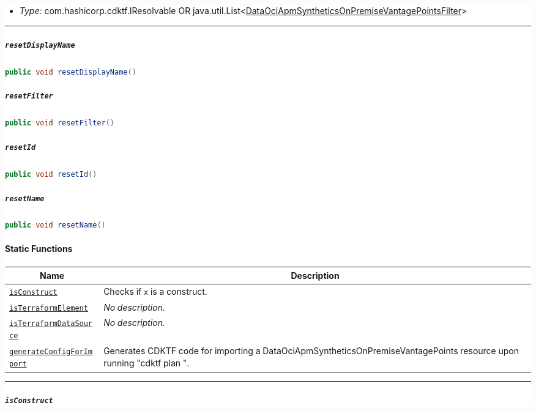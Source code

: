 - *Type:* com.hashicorp.cdktf.IResolvable OR java.util.List<<a href="#rhizo-co-terraform-provider-oci.dataOciApmSyntheticsOnPremiseVantagePoints.DataOciApmSyntheticsOnPremiseVantagePointsFilter">DataOciApmSyntheticsOnPremiseVantagePointsFilter</a>>

---

##### `resetDisplayName` <a name="resetDisplayName" id="rhizo-co-terraform-provider-oci.dataOciApmSyntheticsOnPremiseVantagePoints.DataOciApmSyntheticsOnPremiseVantagePoints.resetDisplayName"></a>

```java
public void resetDisplayName()
```

##### `resetFilter` <a name="resetFilter" id="rhizo-co-terraform-provider-oci.dataOciApmSyntheticsOnPremiseVantagePoints.DataOciApmSyntheticsOnPremiseVantagePoints.resetFilter"></a>

```java
public void resetFilter()
```

##### `resetId` <a name="resetId" id="rhizo-co-terraform-provider-oci.dataOciApmSyntheticsOnPremiseVantagePoints.DataOciApmSyntheticsOnPremiseVantagePoints.resetId"></a>

```java
public void resetId()
```

##### `resetName` <a name="resetName" id="rhizo-co-terraform-provider-oci.dataOciApmSyntheticsOnPremiseVantagePoints.DataOciApmSyntheticsOnPremiseVantagePoints.resetName"></a>

```java
public void resetName()
```

#### Static Functions <a name="Static Functions" id="Static Functions"></a>

| **Name** | **Description** |
| --- | --- |
| <code><a href="#rhizo-co-terraform-provider-oci.dataOciApmSyntheticsOnPremiseVantagePoints.DataOciApmSyntheticsOnPremiseVantagePoints.isConstruct">isConstruct</a></code> | Checks if `x` is a construct. |
| <code><a href="#rhizo-co-terraform-provider-oci.dataOciApmSyntheticsOnPremiseVantagePoints.DataOciApmSyntheticsOnPremiseVantagePoints.isTerraformElement">isTerraformElement</a></code> | *No description.* |
| <code><a href="#rhizo-co-terraform-provider-oci.dataOciApmSyntheticsOnPremiseVantagePoints.DataOciApmSyntheticsOnPremiseVantagePoints.isTerraformDataSource">isTerraformDataSource</a></code> | *No description.* |
| <code><a href="#rhizo-co-terraform-provider-oci.dataOciApmSyntheticsOnPremiseVantagePoints.DataOciApmSyntheticsOnPremiseVantagePoints.generateConfigForImport">generateConfigForImport</a></code> | Generates CDKTF code for importing a DataOciApmSyntheticsOnPremiseVantagePoints resource upon running "cdktf plan <stack-name>". |

---

##### `isConstruct` <a name="isConstruct" id="rhizo-co-terraform-provider-oci.dataOciApmSyntheticsOnPremiseVantagePoints.DataOciApmSyntheticsOnPremiseVantagePoints.isConstruct"></a>
